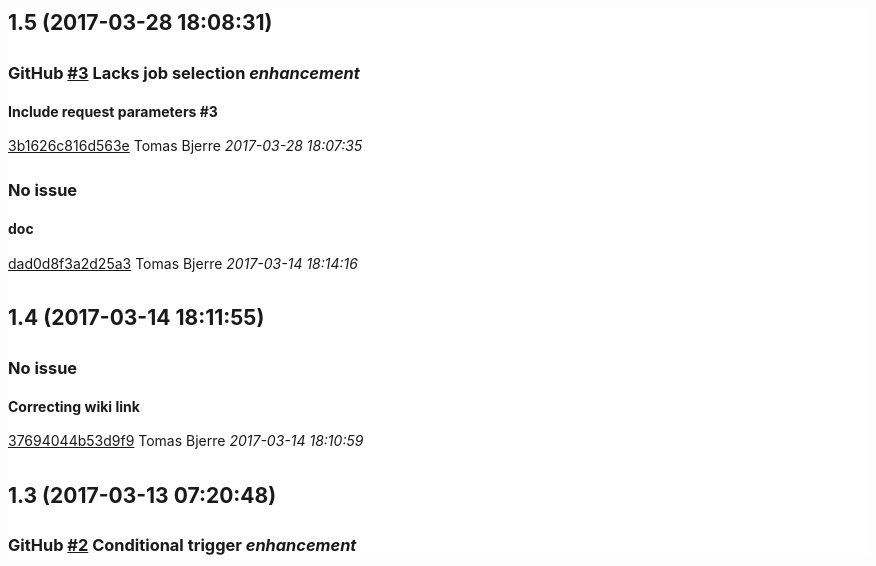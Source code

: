   

 

## 1.5 (2017-03-28 18:08:31)
 
  
   
### GitHub [#3](https://github.com/jenkinsci/generic-webhook-trigger-plugin/issues/3) Lacks job selection    *enhancement*  
   
   
  
  

  
**Include request parameters #3**



[3b1626c816d563e](https://github.com/jenkinsci/generic-webhook-trigger-plugin/commit/3b1626c816d563e) Tomas Bjerre *2017-03-28 18:07:35*

  

 
  
  
### No issue
  

  
**doc**



[dad0d8f3a2d25a3](https://github.com/jenkinsci/generic-webhook-trigger-plugin/commit/dad0d8f3a2d25a3) Tomas Bjerre *2017-03-14 18:14:16*

  

 

## 1.4 (2017-03-14 18:11:55)
 
  
  
### No issue
  

  
**Correcting wiki link**



[37694044b53d9f9](https://github.com/jenkinsci/generic-webhook-trigger-plugin/commit/37694044b53d9f9) Tomas Bjerre *2017-03-14 18:10:59*

  

 

## 1.3 (2017-03-13 07:20:48)
 
  
   
### GitHub [#2](https://github.com/jenkinsci/generic-webhook-trigger-plugin/issues/2) Conditional trigger    *enhancement*  
   